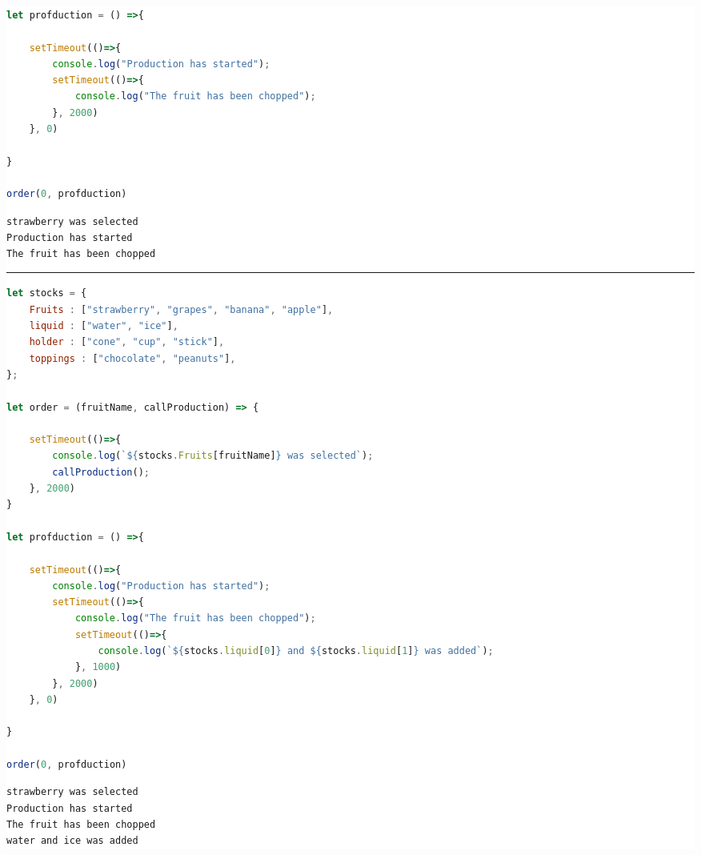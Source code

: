 ```js
let profduction = () =>{
    
    setTimeout(()=>{
        console.log("Production has started");
        setTimeout(()=>{
            console.log("The fruit has been chopped");
        }, 2000)
    }, 0)

}

order(0, profduction)
```
```bash
strawberry was selected
Production has started
The fruit has been chopped
```

-------------------------------------------------------------------------------------------------------------------------------------

```js
let stocks = {
    Fruits : ["strawberry", "grapes", "banana", "apple"],
    liquid : ["water", "ice"],
    holder : ["cone", "cup", "stick"],
    toppings : ["chocolate", "peanuts"],
};

let order = (fruitName, callProduction) => {

    setTimeout(()=>{
        console.log(`${stocks.Fruits[fruitName]} was selected`);
        callProduction();
    }, 2000)
}

let profduction = () =>{
    
    setTimeout(()=>{
        console.log("Production has started");
        setTimeout(()=>{
            console.log("The fruit has been chopped");
            setTimeout(()=>{
                console.log(`${stocks.liquid[0]} and ${stocks.liquid[1]} was added`);
            }, 1000)
        }, 2000)
    }, 0)

}

order(0, profduction)
```
```bash
strawberry was selected
Production has started
The fruit has been chopped
water and ice was added
```
